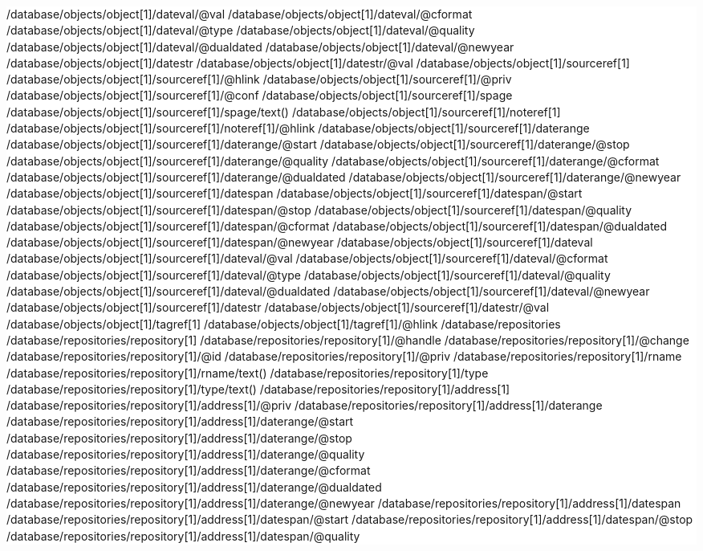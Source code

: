 /database/objects/object[1]/dateval/@val
/database/objects/object[1]/dateval/@cformat
/database/objects/object[1]/dateval/@type
/database/objects/object[1]/dateval/@quality
/database/objects/object[1]/dateval/@dualdated
/database/objects/object[1]/dateval/@newyear
/database/objects/object[1]/datestr
/database/objects/object[1]/datestr/@val
/database/objects/object[1]/sourceref[1]
/database/objects/object[1]/sourceref[1]/@hlink
/database/objects/object[1]/sourceref[1]/@priv
/database/objects/object[1]/sourceref[1]/@conf
/database/objects/object[1]/sourceref[1]/spage
/database/objects/object[1]/sourceref[1]/spage/text()
/database/objects/object[1]/sourceref[1]/noteref[1]
/database/objects/object[1]/sourceref[1]/noteref[1]/@hlink
/database/objects/object[1]/sourceref[1]/daterange
/database/objects/object[1]/sourceref[1]/daterange/@start
/database/objects/object[1]/sourceref[1]/daterange/@stop
/database/objects/object[1]/sourceref[1]/daterange/@quality
/database/objects/object[1]/sourceref[1]/daterange/@cformat
/database/objects/object[1]/sourceref[1]/daterange/@dualdated
/database/objects/object[1]/sourceref[1]/daterange/@newyear
/database/objects/object[1]/sourceref[1]/datespan
/database/objects/object[1]/sourceref[1]/datespan/@start
/database/objects/object[1]/sourceref[1]/datespan/@stop
/database/objects/object[1]/sourceref[1]/datespan/@quality
/database/objects/object[1]/sourceref[1]/datespan/@cformat
/database/objects/object[1]/sourceref[1]/datespan/@dualdated
/database/objects/object[1]/sourceref[1]/datespan/@newyear
/database/objects/object[1]/sourceref[1]/dateval
/database/objects/object[1]/sourceref[1]/dateval/@val
/database/objects/object[1]/sourceref[1]/dateval/@cformat
/database/objects/object[1]/sourceref[1]/dateval/@type
/database/objects/object[1]/sourceref[1]/dateval/@quality
/database/objects/object[1]/sourceref[1]/dateval/@dualdated
/database/objects/object[1]/sourceref[1]/dateval/@newyear
/database/objects/object[1]/sourceref[1]/datestr
/database/objects/object[1]/sourceref[1]/datestr/@val
/database/objects/object[1]/tagref[1]
/database/objects/object[1]/tagref[1]/@hlink
/database/repositories
/database/repositories/repository[1]
/database/repositories/repository[1]/@handle
/database/repositories/repository[1]/@change
/database/repositories/repository[1]/@id
/database/repositories/repository[1]/@priv
/database/repositories/repository[1]/rname
/database/repositories/repository[1]/rname/text()
/database/repositories/repository[1]/type
/database/repositories/repository[1]/type/text()
/database/repositories/repository[1]/address[1]
/database/repositories/repository[1]/address[1]/@priv
/database/repositories/repository[1]/address[1]/daterange
/database/repositories/repository[1]/address[1]/daterange/@start
/database/repositories/repository[1]/address[1]/daterange/@stop
/database/repositories/repository[1]/address[1]/daterange/@quality
/database/repositories/repository[1]/address[1]/daterange/@cformat
/database/repositories/repository[1]/address[1]/daterange/@dualdated
/database/repositories/repository[1]/address[1]/daterange/@newyear
/database/repositories/repository[1]/address[1]/datespan
/database/repositories/repository[1]/address[1]/datespan/@start
/database/repositories/repository[1]/address[1]/datespan/@stop
/database/repositories/repository[1]/address[1]/datespan/@quality